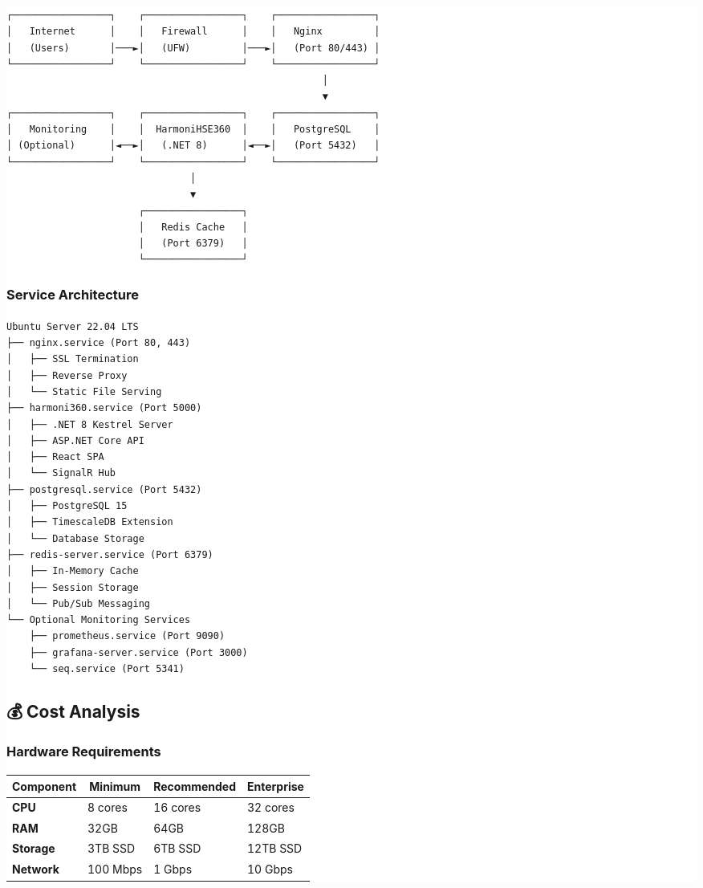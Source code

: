 ```
┌─────────────────┐    ┌─────────────────┐    ┌─────────────────┐
│   Internet      │    │   Firewall      │    │   Nginx         │
│   (Users)       │───►│   (UFW)         │───►│   (Port 80/443) │
└─────────────────┘    └─────────────────┘    └─────────────────┘
                                                       │
                                                       ▼
┌─────────────────┐    ┌─────────────────┐    ┌─────────────────┐
│   Monitoring    │    │  HarmoniHSE360  │    │   PostgreSQL    │
│ (Optional)      │◄──►│   (.NET 8)      │◄──►│   (Port 5432)   │
└─────────────────┘    └─────────────────┘    └─────────────────┘
                                │
                                ▼
                       ┌─────────────────┐
                       │   Redis Cache   │
                       │   (Port 6379)   │
                       └─────────────────┘
```

### Service Architecture

```
Ubuntu Server 22.04 LTS
├── nginx.service (Port 80, 443)
│   ├── SSL Termination
│   ├── Reverse Proxy
│   └── Static File Serving
├── harmoni360.service (Port 5000)
│   ├── .NET 8 Kestrel Server
│   ├── ASP.NET Core API
│   ├── React SPA
│   └── SignalR Hub
├── postgresql.service (Port 5432)
│   ├── PostgreSQL 15
│   ├── TimescaleDB Extension
│   └── Database Storage
├── redis-server.service (Port 6379)
│   ├── In-Memory Cache
│   ├── Session Storage
│   └── Pub/Sub Messaging
└── Optional Monitoring Services
    ├── prometheus.service (Port 9090)
    ├── grafana-server.service (Port 3000)
    └── seq.service (Port 5341)
```

## 💰 Cost Analysis

### Hardware Requirements

| Component | Minimum | Recommended | Enterprise |
|-----------|---------|-------------|------------|
| **CPU** | 8 cores | 16 cores | 32 cores |
| **RAM** | 32GB | 64GB | 128GB |
| **Storage** | 3TB SSD | 6TB SSD | 12TB SSD |
| **Network** | 100 Mbps | 1 Gbps | 10 Gbps |
